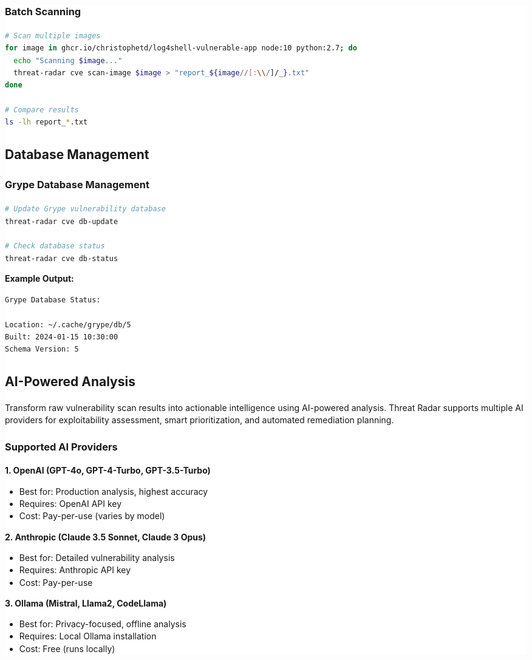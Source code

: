 ### Batch Scanning

```bash
# Scan multiple images
for image in ghcr.io/christophetd/log4shell-vulnerable-app node:10 python:2.7; do
  echo "Scanning $image..."
  threat-radar cve scan-image $image > "report_${image//[:\\/]/_}.txt"
done

# Compare results
ls -lh report_*.txt
```

## Database Management

### Grype Database Management

```bash
# Update Grype vulnerability database
threat-radar cve db-update

# Check database status
threat-radar cve db-status
```

**Example Output:**
```
Grype Database Status:

Location: ~/.cache/grype/db/5
Built: 2024-01-15 10:30:00
Schema Version: 5
```

## AI-Powered Analysis

Transform raw vulnerability scan results into actionable intelligence using AI-powered analysis. Threat Radar supports multiple AI providers for exploitability assessment, smart prioritization, and automated remediation planning.

### Supported AI Providers

**1. OpenAI (GPT-4o, GPT-4-Turbo, GPT-3.5-Turbo)**
- Best for: Production analysis, highest accuracy
- Requires: OpenAI API key
- Cost: Pay-per-use (varies by model)

**2. Anthropic (Claude 3.5 Sonnet, Claude 3 Opus)**
- Best for: Detailed vulnerability analysis
- Requires: Anthropic API key
- Cost: Pay-per-use

**3. Ollama (Mistral, Llama2, CodeLlama)**
- Best for: Privacy-focused, offline analysis
- Requires: Local Ollama installation
- Cost: Free (runs locally)
